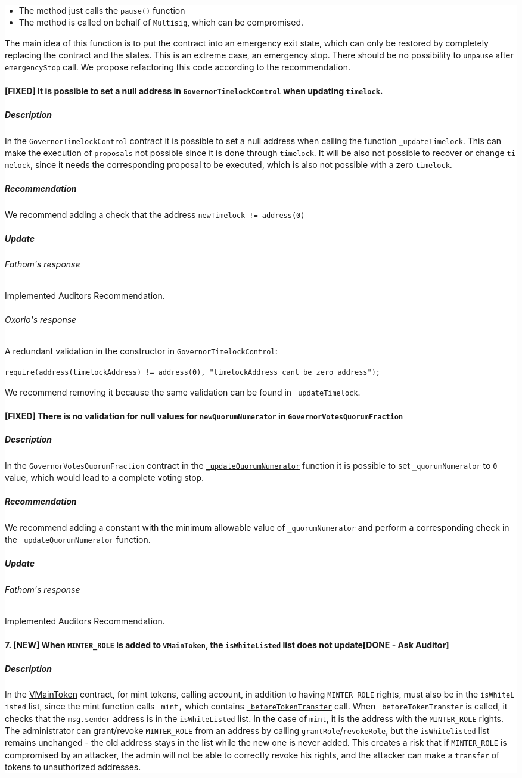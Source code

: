 - The method just calls the `pause()` function
- The method is called on behalf of `Multisig`, which can be compromised.

The main idea of this function is to put the contract into an emergency exit state, which can only be restored by completely replacing the contract and the states. This is an extreme case, an emergency stop. There should be no possibility to `unpause` after `emergencyStop` call.
We propose refactoring this code according to the recommendation.

#### [FIXED] It is possible to set a null address in `GovernorTimelockControl` when updating `timelock`.
##### Description
In the `GovernorTimelockControl` contract it is possible to set a null address when calling the function [`_updateTimelock`](https://github.com/Into-the-Fathom/fathom-dao-smart-contracts/blob/5e9f3a23bd2b6deb9babe1a3ad984fd84cf51b7a/contracts/dao/governance/extensions/GovernorTimelockControl.sol#L111). This can make the execution of `proposals` not possible since it is done through `timelock`. It will be also not possible to recover or change `timelock`, since it needs the corresponding proposal to be executed, which is also not possible with a zero `timelock`.
##### Recommendation
We recommend adding a check that the address `newTimelock != address(0)`
##### Update
###### Fathom's response
Implemented Auditors Recommendation.
###### Oxorio's response
A redundant validation in the constructor in `GovernorTimelockControl`:
```solidity
require(address(timelockAddress) != address(0), "timelockAddress cant be zero address");
```
We recommend removing it because the same validation can be found in `_updateTimelock`.


#### [FIXED] There is no validation for null values for `newQuorumNumerator` in `GovernorVotesQuorumFraction`
##### Description
In the `GovernorVotesQuorumFraction` contract in the [`_updateQuorumNumerator`](https://github.com/Into-the-Fathom/fathom-dao-smart-contracts/blob/5e9f3a23bd2b6deb9babe1a3ad984fd84cf51b7a/contracts/dao/governance/extensions/GovernorVotesQuorumFraction.sol#L55) function it is possible to set `_quorumNumerator` to `0` value, which would lead to a complete voting stop.
##### Recommendation
We recommend adding a constant with the minimum allowable value of `_quorumNumerator` and perform a corresponding check in the `_updateQuorumNumerator` function.
##### Update
###### Fathom's response
Implemented Auditors Recommendation.


#### 7. [NEW] When `MINTER_ROLE` is added to `VMainToken`, the `isWhiteListed` list does not update[DONE - Ask Auditor]
##### Description
In the [VMainToken](https://github.com/Into-the-Fathom/fathom-dao-smart-contracts/blob/5e9f3a23bd2b6deb9babe1a3ad984fd84cf51b7a/contracts/dao/tokens/VMainToken.sol) contract, for mint tokens, calling account, in addition to having `MINTER_ROLE` rights, must also be in the `isWhiteListed` list, since the mint function calls `_mint,` which contains [`_beforeTokenTransfer`](https://github.com/Into-the-Fathom/fathom-dao-smart-contracts/blob/5e9f3a23bd2b6deb9babe1a3ad984fd84cf51b7a/contracts/dao/tokens/VMainToken.sol#L65) call.
When `_beforeTokenTransfer` is called, it checks that the `msg.sender` address is in the `isWhiteListed` list.
In the case of `mint`, it is the address with the `MINTER_ROLE` rights.
The administrator can grant/revoke `MINTER_ROLE` from an address by calling `grantRole`/`revokeRole`, but the `isWhitelisted` list remains unchanged - the old address stays in the list while the new one is never added.
This creates a risk that if `MINTER_ROLE` is compromised by an attacker, the admin will not be able to correctly revoke his rights, and the attacker can make a `transfer` of tokens to unauthorized addresses.